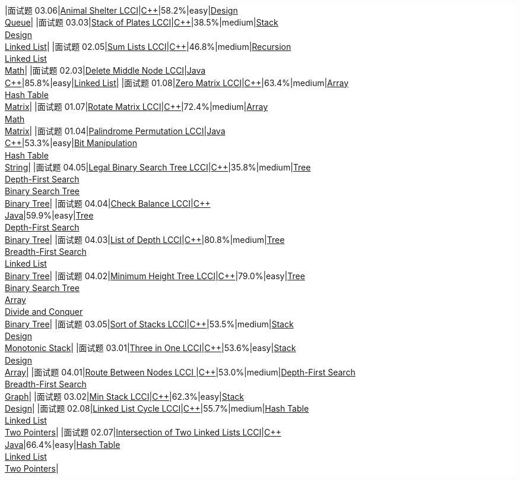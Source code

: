 |面试题 03.06|[Animal Shelter LCCI](problem_set/animal-shelter-lcci/README_EN.md)|[C++](problem_set/animal-shelter-lcci/animal-shelter-lcci.cpp)|58.2%|easy|[Design](https://leetcode.cn//tag/design)<br>[Queue](https://leetcode.cn//tag/queue)|
|面试题 03.03|[Stack of Plates LCCI](problem_set/stack-of-plates-lcci/README_EN.md)|[C++](problem_set/stack-of-plates-lcci/stack-of-plates-lcci.cpp)|38.5%|medium|[Stack](https://leetcode.cn//tag/stack)<br>[Design](https://leetcode.cn//tag/design)<br>[Linked List](https://leetcode.cn//tag/linked-list)|
|面试题 02.05|[Sum Lists LCCI](problem_set/sum-lists-lcci/README_EN.md)|[C++](problem_set/sum-lists-lcci/sum-lists-lcci.cpp)|46.8%|medium|[Recursion](https://leetcode.cn//tag/recursion)<br>[Linked List](https://leetcode.cn//tag/linked-list)<br>[Math](https://leetcode.cn//tag/math)|
|面试题 02.03|[Delete Middle Node LCCI](problem_set/delete-middle-node-lcci/README_EN.md)|[Java](problem_set/delete-middle-node-lcci/delete-middle-node-lcci.java)<br>[C++](problem_set/delete-middle-node-lcci/delete-middle-node-lcci.cpp)|85.8%|easy|[Linked List](https://leetcode.cn//tag/linked-list)|
|面试题 01.08|[Zero Matrix LCCI](problem_set/zero-matrix-lcci/README_EN.md)|[C++](problem_set/zero-matrix-lcci/zero-matrix-lcci.cpp)|63.4%|medium|[Array](https://leetcode.cn//tag/array)<br>[Hash Table](https://leetcode.cn//tag/hash-table)<br>[Matrix](https://leetcode.cn//tag/matrix)|
|面试题 01.07|[Rotate Matrix LCCI](problem_set/rotate-matrix-lcci/README_EN.md)|[C++](problem_set/rotate-matrix-lcci/rotate-matrix-lcci.cpp)|72.4%|medium|[Array](https://leetcode.cn//tag/array)<br>[Math](https://leetcode.cn//tag/math)<br>[Matrix](https://leetcode.cn//tag/matrix)|
|面试题 01.04|[Palindrome Permutation LCCI](problem_set/palindrome-permutation-lcci/README_EN.md)|[Java](problem_set/palindrome-permutation-lcci/palindrome-permutation-lcci.java)<br>[C++](problem_set/palindrome-permutation-lcci/palindrome-permutation-lcci.cpp)|53.3%|easy|[Bit Manipulation](https://leetcode.cn//tag/bit-manipulation)<br>[Hash Table](https://leetcode.cn//tag/hash-table)<br>[String](https://leetcode.cn//tag/string)|
|面试题 04.05|[Legal Binary Search Tree LCCI](problem_set/legal-binary-search-tree-lcci/README_EN.md)|[C++](problem_set/legal-binary-search-tree-lcci/legal-binary-search-tree-lcci.cpp)|35.8%|medium|[Tree](https://leetcode.cn//tag/tree)<br>[Depth-First Search](https://leetcode.cn//tag/depth-first-search)<br>[Binary Search Tree](https://leetcode.cn//tag/binary-search-tree)<br>[Binary Tree](https://leetcode.cn//tag/binary-tree)|
|面试题 04.04|[Check Balance LCCI](problem_set/check-balance-lcci/README_EN.md)|[C++](problem_set/check-balance-lcci/check-balance-lcci.cpp)<br>[Java](problem_set/check-balance-lcci/check-balance-lcci.java)|59.9%|easy|[Tree](https://leetcode.cn//tag/tree)<br>[Depth-First Search](https://leetcode.cn//tag/depth-first-search)<br>[Binary Tree](https://leetcode.cn//tag/binary-tree)|
|面试题 04.03|[List of Depth LCCI](problem_set/list-of-depth-lcci/README_EN.md)|[C++](problem_set/list-of-depth-lcci/list-of-depth-lcci.cpp)|80.8%|medium|[Tree](https://leetcode.cn//tag/tree)<br>[Breadth-First Search](https://leetcode.cn//tag/breadth-first-search)<br>[Linked List](https://leetcode.cn//tag/linked-list)<br>[Binary Tree](https://leetcode.cn//tag/binary-tree)|
|面试题 04.02|[Minimum Height Tree LCCI](problem_set/minimum-height-tree-lcci/README_EN.md)|[C++](problem_set/minimum-height-tree-lcci/minimum-height-tree-lcci.cpp)|79.0%|easy|[Tree](https://leetcode.cn//tag/tree)<br>[Binary Search Tree](https://leetcode.cn//tag/binary-search-tree)<br>[Array](https://leetcode.cn//tag/array)<br>[Divide and Conquer](https://leetcode.cn//tag/divide-and-conquer)<br>[Binary Tree](https://leetcode.cn//tag/binary-tree)|
|面试题 03.05|[Sort of Stacks LCCI](problem_set/sort-of-stacks-lcci/README_EN.md)|[C++](problem_set/sort-of-stacks-lcci/sort-of-stacks-lcci.cpp)|53.5%|medium|[Stack](https://leetcode.cn//tag/stack)<br>[Design](https://leetcode.cn//tag/design)<br>[Monotonic Stack](https://leetcode.cn//tag/monotonic-stack)|
|面试题 03.01|[Three in One LCCI](problem_set/three-in-one-lcci/README_EN.md)|[C++](problem_set/three-in-one-lcci/three-in-one-lcci.cpp)|53.6%|easy|[Stack](https://leetcode.cn//tag/stack)<br>[Design](https://leetcode.cn//tag/design)<br>[Array](https://leetcode.cn//tag/array)|
|面试题 04.01|[Route Between Nodes LCCI ](problem_set/route-between-nodes-lcci/README_EN.md)|[C++](problem_set/route-between-nodes-lcci/route-between-nodes-lcci.cpp)|53.0%|medium|[Depth-First Search](https://leetcode.cn//tag/depth-first-search)<br>[Breadth-First Search](https://leetcode.cn//tag/breadth-first-search)<br>[Graph](https://leetcode.cn//tag/graph)|
|面试题 03.02|[Min Stack LCCI](problem_set/min-stack-lcci/README_EN.md)|[C++](problem_set/min-stack-lcci/min-stack-lcci.cpp)|62.3%|easy|[Stack](https://leetcode.cn//tag/stack)<br>[Design](https://leetcode.cn//tag/design)|
|面试题 02.08|[Linked List Cycle LCCI](problem_set/linked-list-cycle-lcci/README_EN.md)|[C++](problem_set/linked-list-cycle-lcci/linked-list-cycle-lcci.cpp)|55.7%|medium|[Hash Table](https://leetcode.cn//tag/hash-table)<br>[Linked List](https://leetcode.cn//tag/linked-list)<br>[Two Pointers](https://leetcode.cn//tag/two-pointers)|
|面试题 02.07|[Intersection of Two Linked Lists LCCI](problem_set/intersection-of-two-linked-lists-lcci/README_EN.md)|[C++](problem_set/intersection-of-two-linked-lists-lcci/intersection-of-two-linked-lists-lcci.cpp)<br>[Java](problem_set/intersection-of-two-linked-lists-lcci/intersection-of-two-linked-lists-lcci.java)|66.4%|easy|[Hash Table](https://leetcode.cn//tag/hash-table)<br>[Linked List](https://leetcode.cn//tag/linked-list)<br>[Two Pointers](https://leetcode.cn//tag/two-pointers)|